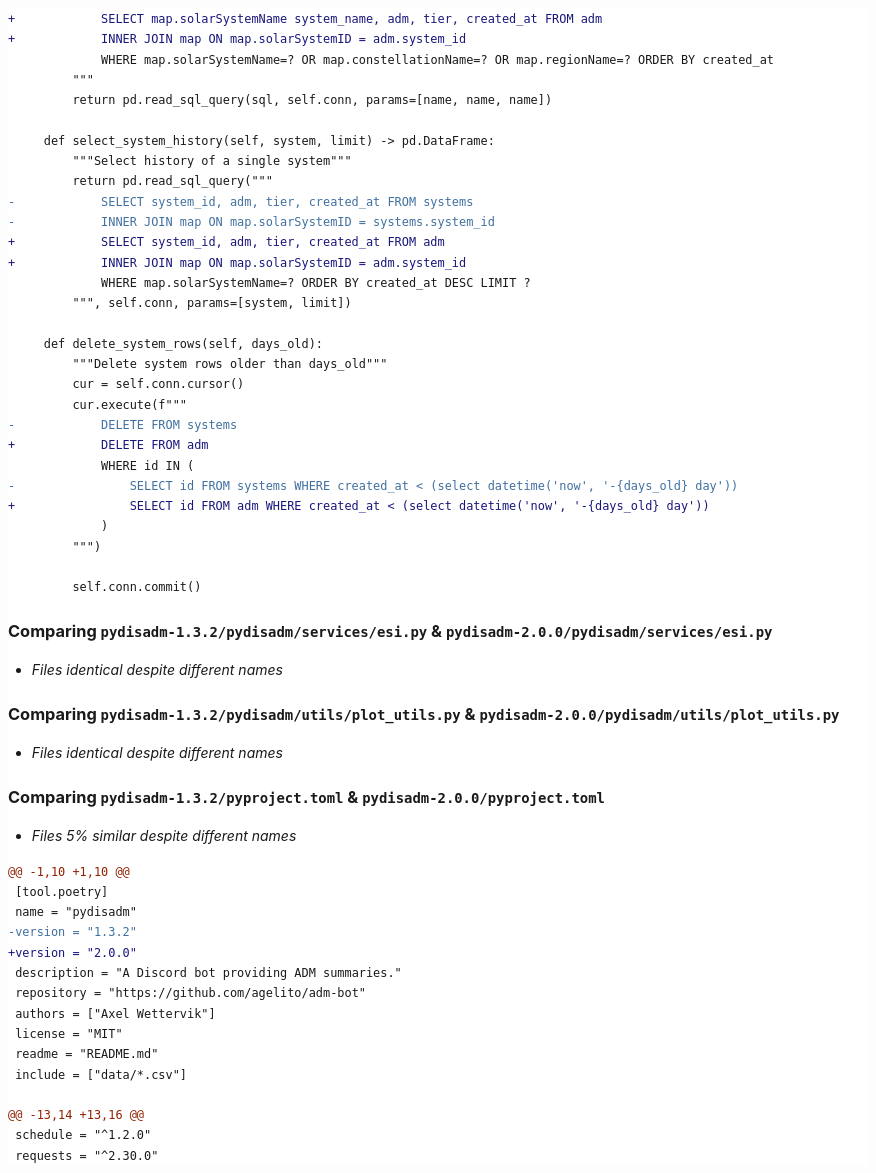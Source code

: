 ```diff
+            SELECT map.solarSystemName system_name, adm, tier, created_at FROM adm
+            INNER JOIN map ON map.solarSystemID = adm.system_id
             WHERE map.solarSystemName=? OR map.constellationName=? OR map.regionName=? ORDER BY created_at
         """
         return pd.read_sql_query(sql, self.conn, params=[name, name, name])
 
     def select_system_history(self, system, limit) -> pd.DataFrame:
         """Select history of a single system"""
         return pd.read_sql_query("""
-            SELECT system_id, adm, tier, created_at FROM systems
-            INNER JOIN map ON map.solarSystemID = systems.system_id
+            SELECT system_id, adm, tier, created_at FROM adm
+            INNER JOIN map ON map.solarSystemID = adm.system_id
             WHERE map.solarSystemName=? ORDER BY created_at DESC LIMIT ?
         """, self.conn, params=[system, limit])
 
     def delete_system_rows(self, days_old):
         """Delete system rows older than days_old"""
         cur = self.conn.cursor()
         cur.execute(f"""
-            DELETE FROM systems 
+            DELETE FROM adm 
             WHERE id IN (
-                SELECT id FROM systems WHERE created_at < (select datetime('now', '-{days_old} day'))
+                SELECT id FROM adm WHERE created_at < (select datetime('now', '-{days_old} day'))
             )
         """)
 
         self.conn.commit()
```

### Comparing `pydisadm-1.3.2/pydisadm/services/esi.py` & `pydisadm-2.0.0/pydisadm/services/esi.py`

 * *Files identical despite different names*

### Comparing `pydisadm-1.3.2/pydisadm/utils/plot_utils.py` & `pydisadm-2.0.0/pydisadm/utils/plot_utils.py`

 * *Files identical despite different names*

### Comparing `pydisadm-1.3.2/pyproject.toml` & `pydisadm-2.0.0/pyproject.toml`

 * *Files 5% similar despite different names*

```diff
@@ -1,10 +1,10 @@
 [tool.poetry]
 name = "pydisadm"
-version = "1.3.2"
+version = "2.0.0"
 description = "A Discord bot providing ADM summaries."
 repository = "https://github.com/agelito/adm-bot"
 authors = ["Axel Wettervik"]
 license = "MIT"
 readme = "README.md"
 include = ["data/*.csv"]
 
@@ -13,14 +13,16 @@
 schedule = "^1.2.0"
 requests = "^2.30.0"
```